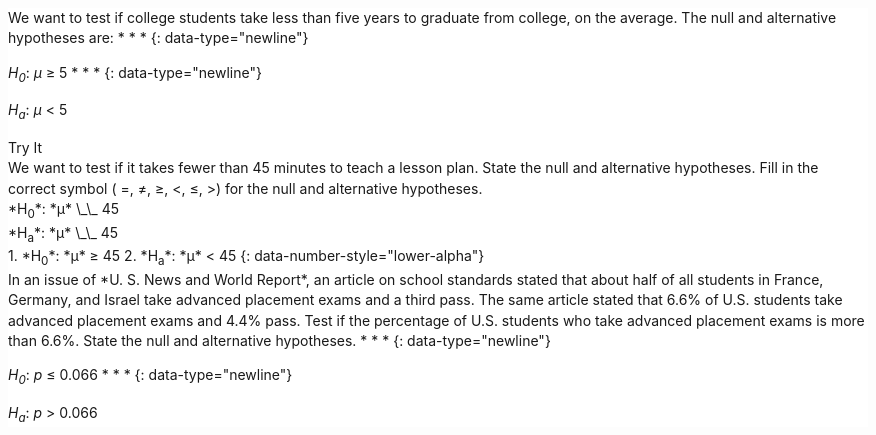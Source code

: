 </div>
</div>
</div>

<div data-type="example" class="example" id="element-296" markdown="1">
We want to test if college students take less than five years to graduate from college, on the average. The null and alternative hypotheses are: * * *
{: data-type="newline"}

*H<sub>0</sub>*\: *μ* ≥ 5 * * *
{: data-type="newline"}

*H<sub>a</sub>*\: *μ* &lt; 5

</div>

<div data-type="note" data-has-label="true" class="note statistics try" data-label="">
<div data-type="title" class="title">
Try It
</div>
<div data-type="exercise" class="exercise">
<div data-type="problem" class="problem" markdown="1">
We want to test if it takes fewer than 45 minutes to teach a lesson plan. State the null and alternative hypotheses. Fill in the correct symbol ( =, ≠, ≥, &lt;, ≤, &gt;) for the null and alternative hypotheses. <div data-type="list" data-list-type="enumerated" id="eip-idm84545584" data-number-style="lower-alpha">
<div data-type="item">
*H<sub>0</sub>*: *μ* \_\_ 45
</div>
<div data-type="item">
*H<sub>a</sub>*: *μ* \_\_ 45
</div>
</div>

</div>
<div data-type="solution" class="solution" markdown="1">
1.  *H<sub>0</sub>*: *μ* ≥ 45
2.  *H<sub>a</sub>*: *μ* &lt; 45
{: data-number-style="lower-alpha"}

</div>
</div>
</div>

<div data-type="example" class="example" id="element-410" markdown="1">
In an issue of *U. S. News and World Report*, an article on school standards stated that about half of all students in France, Germany, and Israel take advanced placement exams and a third pass. The same article stated that 6.6% of U.S. students take advanced placement exams and 4.4% pass. Test if the percentage of U.S. students who take advanced placement exams is more than 6.6%. State the null and alternative hypotheses. * * *
{: data-type="newline"}

*H<sub>0</sub>*\: *p* ≤ 0.066 * * *
{: data-type="newline"}

*H<sub>a</sub>*\: *p* &gt; 0.066
